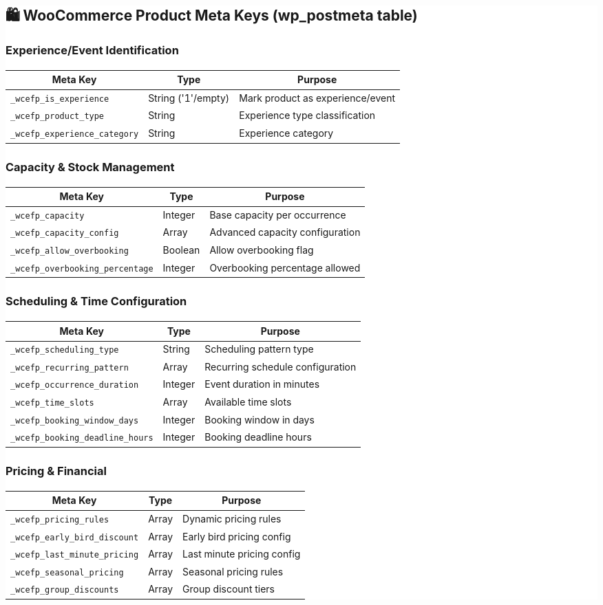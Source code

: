 
## 🛍️ WooCommerce Product Meta Keys (wp_postmeta table)

### **Experience/Event Identification**

| Meta Key | Type | Purpose |
|----------|------|---------|
| `_wcefp_is_experience` | String ('1'/empty) | Mark product as experience/event |
| `_wcefp_product_type` | String | Experience type classification |
| `_wcefp_experience_category` | String | Experience category |

### **Capacity & Stock Management**

| Meta Key | Type | Purpose |
|----------|------|---------|
| `_wcefp_capacity` | Integer | Base capacity per occurrence |
| `_wcefp_capacity_config` | Array | Advanced capacity configuration |
| `_wcefp_allow_overbooking` | Boolean | Allow overbooking flag |
| `_wcefp_overbooking_percentage` | Integer | Overbooking percentage allowed |

### **Scheduling & Time Configuration**

| Meta Key | Type | Purpose |
|----------|------|---------|
| `_wcefp_scheduling_type` | String | Scheduling pattern type |
| `_wcefp_recurring_pattern` | Array | Recurring schedule configuration |
| `_wcefp_occurrence_duration` | Integer | Event duration in minutes |
| `_wcefp_time_slots` | Array | Available time slots |
| `_wcefp_booking_window_days` | Integer | Booking window in days |
| `_wcefp_booking_deadline_hours` | Integer | Booking deadline hours |

### **Pricing & Financial**

| Meta Key | Type | Purpose |
|----------|------|---------|
| `_wcefp_pricing_rules` | Array | Dynamic pricing rules |
| `_wcefp_early_bird_discount` | Array | Early bird pricing config |
| `_wcefp_last_minute_pricing` | Array | Last minute pricing config |
| `_wcefp_seasonal_pricing` | Array | Seasonal pricing rules |
| `_wcefp_group_discounts` | Array | Group discount tiers |
